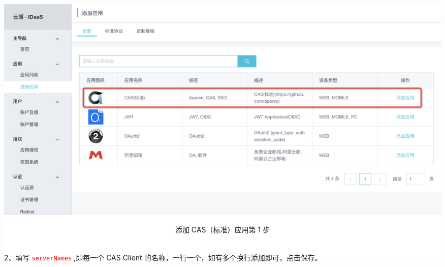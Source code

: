 ![添加 CAS（标准）应用第 1 步](单点登录SSO_files/7.png)
<center>添加 CAS（标准）应用第 1 步</center><br>

2、填写 <font color=red>`serverNames`</font> ,即每一个 CAS Client 的名称，一行一个，如有多个换行添加即可，点击保存。